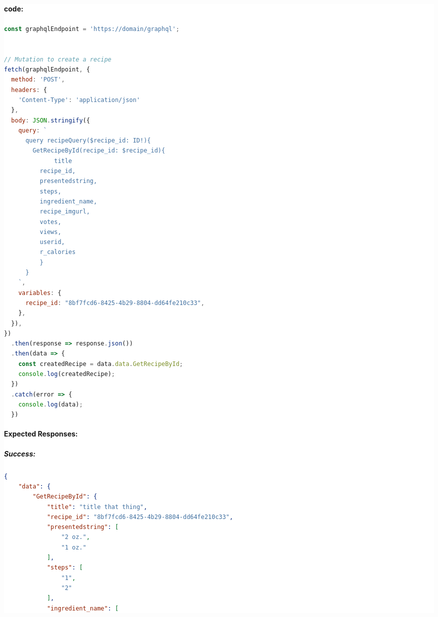 

#### code:

```javascript
const graphqlEndpoint = 'https://domain/graphql';


// Mutation to create a recipe
fetch(graphqlEndpoint, {
  method: 'POST',
  headers: {
    'Content-Type': 'application/json'
  },
  body: JSON.stringify({
    query: `
      query recipeQuery($recipe_id: ID!){
        GetRecipeById(recipe_id: $recipe_id){
		      title
          recipe_id,
          presentedstring,
          steps,
          ingredient_name,
          recipe_imgurl,
          votes,
          views,
          userid,
          r_calories
	      }
      }
    `,
    variables: {
      recipe_id: "8bf7fcd6-8425-4b29-8804-dd64fe210c33",
    },
  }),
})
  .then(response => response.json())
  .then(data => {
    const createdRecipe = data.data.GetRecipeById;
    console.log(createdRecipe);
  })
  .catch(error => {
    console.log(data);
  })

```

#### Expected Responses:

##### Success:

```json
{
    "data": {
        "GetRecipeById": {
            "title": "title that thing",
            "recipe_id": "8bf7fcd6-8425-4b29-8804-dd64fe210c33",
            "presentedstring": [
                "2 oz.",
                "1 oz."
            ],
            "steps": [
                "1",
                "2"
            ],
            "ingredient_name": [
```